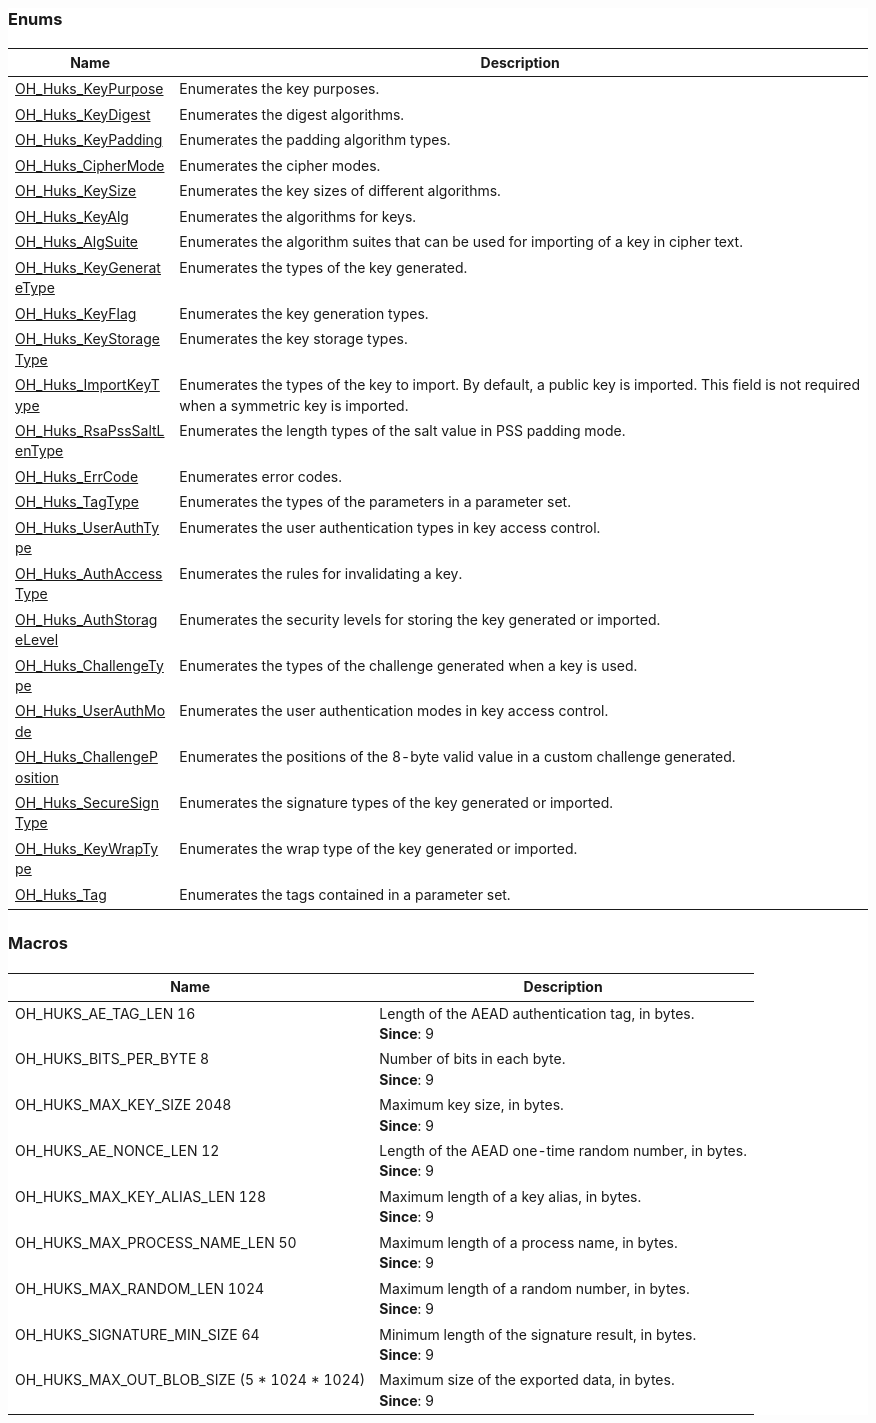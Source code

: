 ### Enums

| Name| Description|
| -- | -- |
| [OH_Huks_KeyPurpose](#oh_huks_keypurpose) | Enumerates the key purposes.|
| [OH_Huks_KeyDigest](#oh_huks_keydigest) | Enumerates the digest algorithms.|
| [OH_Huks_KeyPadding](#oh_huks_keypadding) | Enumerates the padding algorithm types.|
| [OH_Huks_CipherMode](#oh_huks_ciphermode) | Enumerates the cipher modes.|
| [OH_Huks_KeySize](#oh_huks_keysize) | Enumerates the key sizes of different algorithms.|
| [OH_Huks_KeyAlg](#oh_huks_keyalg) | Enumerates the algorithms for keys.|
| [OH_Huks_AlgSuite](#oh_huks_algsuite) | Enumerates the algorithm suites that can be used for importing of a key in cipher text.|
| [OH_Huks_KeyGenerateType](#oh_huks_keygeneratetype) | Enumerates the types of the key generated.|
| [OH_Huks_KeyFlag](#oh_huks_keyflag) | Enumerates the key generation types.|
| [OH_Huks_KeyStorageType](#oh_huks_keystoragetype) | Enumerates the key storage types.|
| [OH_Huks_ImportKeyType](#oh_huks_importkeytype) | Enumerates the types of the key to import. By default, a public key is imported. This field is not required when a symmetric key is imported.|
| [OH_Huks_RsaPssSaltLenType](#oh_huks_rsapsssaltlentype) | Enumerates the length types of the salt value in PSS padding mode.|
| [OH_Huks_ErrCode](#oh_huks_errcode) | Enumerates error codes.|
| [OH_Huks_TagType](#oh_huks_tagtype) | Enumerates the types of the parameters in a parameter set.|
| [OH_Huks_UserAuthType](#oh_huks_userauthtype) | Enumerates the user authentication types in key access control.|
| [OH_Huks_AuthAccessType](#oh_huks_authaccesstype) | Enumerates the rules for invalidating a key.|
| [OH_Huks_AuthStorageLevel](#oh_huks_authstoragelevel) | Enumerates the security levels for storing the key generated or imported.|
| [OH_Huks_ChallengeType](#oh_huks_challengetype) | Enumerates the types of the challenge generated when a key is used.|
| [OH_Huks_UserAuthMode](#oh_huks_userauthmode) | Enumerates the user authentication modes in key access control.|
| [OH_Huks_ChallengePosition](#oh_huks_challengeposition) | Enumerates the positions of the 8-byte valid value in a custom challenge generated.|
| [OH_Huks_SecureSignType](#oh_huks_securesigntype) | Enumerates the signature types of the key generated or imported.|
| [OH_Huks_KeyWrapType](#oh_huks_keywraptype) | Enumerates the wrap type of the key generated or imported.|
| [OH_Huks_Tag](#oh_huks_tag) | Enumerates the tags contained in a parameter set.|

### Macros

| Name| Description|
| -- | -- |
| OH_HUKS_AE_TAG_LEN 16 | Length of the AEAD authentication tag, in bytes.<br>**Since**: 9|
| OH_HUKS_BITS_PER_BYTE 8 | Number of bits in each byte.<br>**Since**: 9|
| OH_HUKS_MAX_KEY_SIZE 2048 | Maximum key size, in bytes.<br>**Since**: 9|
| OH_HUKS_AE_NONCE_LEN 12 | Length of the AEAD one-time random number, in bytes.<br>**Since**: 9|
| OH_HUKS_MAX_KEY_ALIAS_LEN 128 | Maximum length of a key alias, in bytes.<br>**Since**: 9|
| OH_HUKS_MAX_PROCESS_NAME_LEN 50 | Maximum length of a process name, in bytes.<br>**Since**: 9|
| OH_HUKS_MAX_RANDOM_LEN 1024 | Maximum length of a random number, in bytes.<br>**Since**: 9|
| OH_HUKS_SIGNATURE_MIN_SIZE 64 | Minimum length of the signature result, in bytes.<br>**Since**: 9|
| OH_HUKS_MAX_OUT_BLOB_SIZE (5 * 1024 * 1024) | Maximum size of the exported data, in bytes.<br>**Since**: 9|